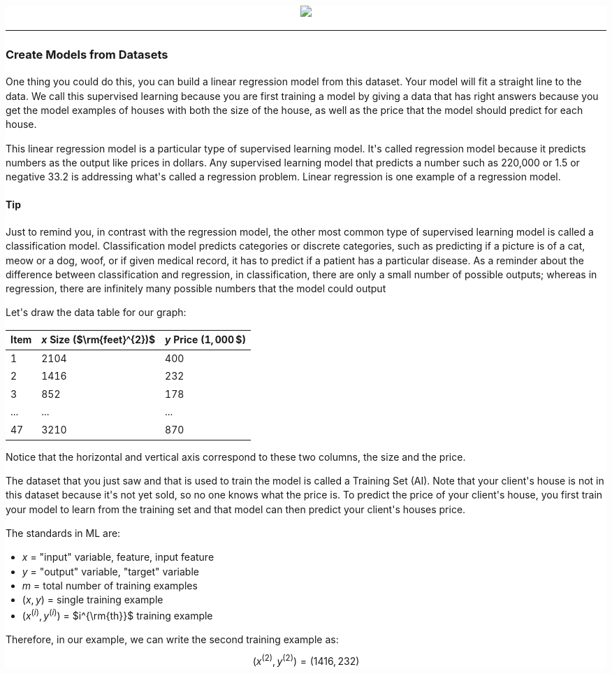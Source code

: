 <p align="center"><img src="http://www.amybergquist.com/blog/wp-content/uploads/2008/10/2008-10-01-home-price-vs-home-size.jpg"></p>

---

### Create Models from Datasets
One thing you could do this, you can build a linear regression model from this dataset. Your model will fit a straight line to the data. We call this supervised learning because you are first training a model by giving a data that has right answers because you get the model examples of houses with both the size of the house, as well as the price that the model should predict for each house. 

This linear regression model is a particular type of supervised learning model. It's called regression model because it predicts numbers as the output like prices in dollars. Any supervised learning model that predicts a number such as 220,000 or 1.5 or negative 33.2 is addressing what's called a regression problem. Linear regression is one example of a regression model. 

#### Tip
Just to remind you, in contrast with the regression model, the other most common type of supervised learning model is called a classification model. Classification model predicts categories or discrete categories, such as predicting if a picture is of a cat, meow or a dog, woof, or if given medical record, it has to predict if a patient has a particular disease. As a reminder about the difference between classification and regression, in classification, there are only a small number of possible outputs; whereas in regression, there are infinitely many possible numbers that the model could output


Let's draw the data table for our graph:

| Item | $x$ Size ($\rm{feet}^{2})$ | $y$ Price ($1,000 \, \$$) |
| ---- | -------------------------- | ------------------------- |
| 1    | 2104                       | 400                       |
| 2    | 1416                       | 232                       |
| 3    | 852                        | 178                       |
| ...  | ...                        | ...                       |
| 47   | 3210                       | 870                       | 

Notice that the horizontal and vertical axis correspond to these two columns, the size and the price. 

The dataset that you just saw and that is used to train the model is called a Training Set (AI). Note that your client's house is not in this dataset because it's not yet sold, so no one knows what the price is. To predict the price of your client's house, you first train your model to learn from the training set and that model can then predict your client's houses price. 

The standards in ML are:
- $x$ = "input" variable, feature, input feature
- $y$ = "output" variable, "target" variable
- $m$ = total number of training examples
- $\left( x , y \right)$ = single training example
- $\left( x^{(i)} , y^{(i)} \right)$ = $i^{\rm{th}}$ training example

Therefore, in our example, we can write the second training example as:
$$\left( x^{(2)} , y^{(2)} \right) = \left( 1416, 232 \right)$$
